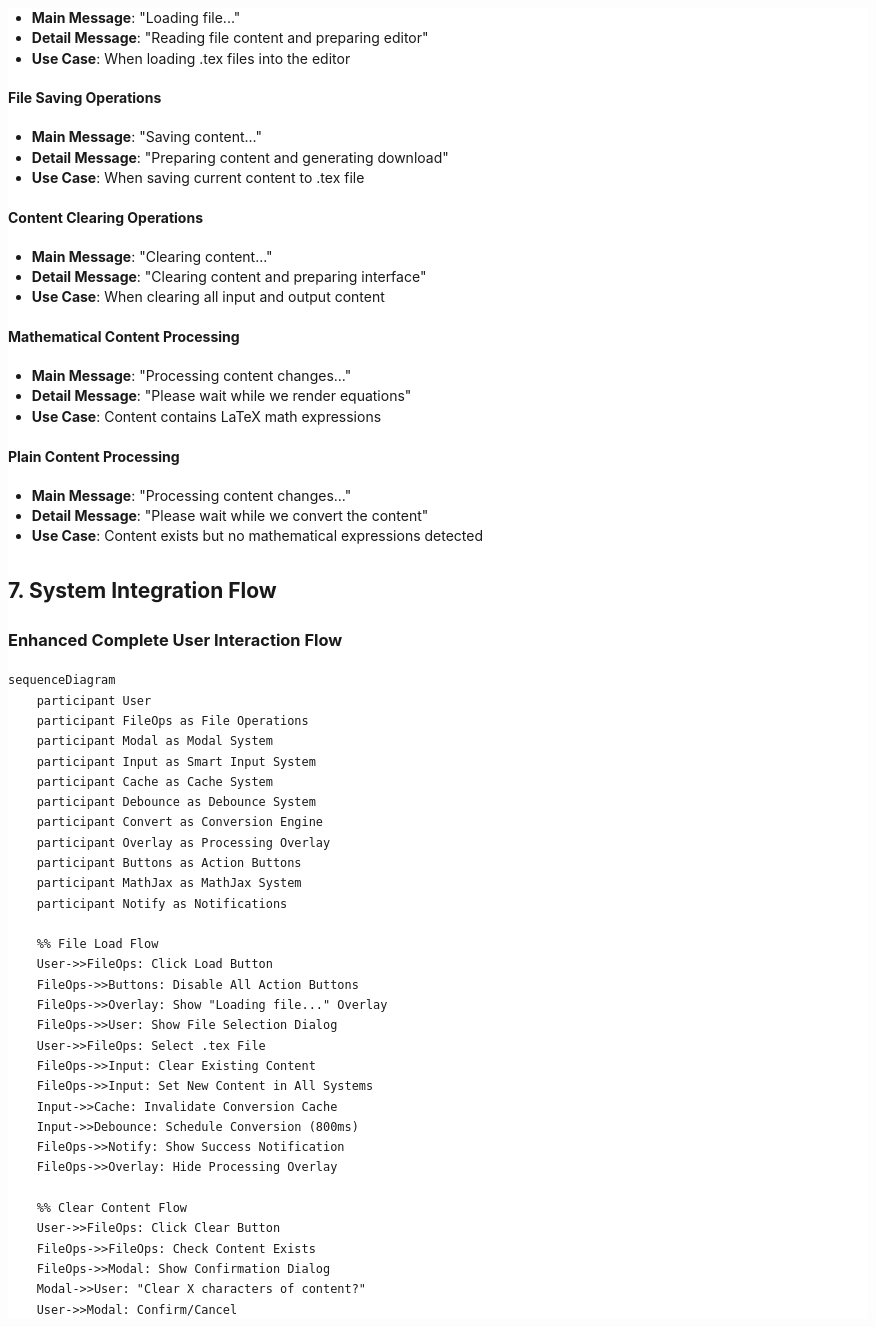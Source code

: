 - **Main Message**: "Loading file..."
- **Detail Message**: "Reading file content and preparing editor"
- **Use Case**: When loading .tex files into the editor

#### File Saving Operations

- **Main Message**: "Saving content..."
- **Detail Message**: "Preparing content and generating download"
- **Use Case**: When saving current content to .tex file

#### Content Clearing Operations

- **Main Message**: "Clearing content..."
- **Detail Message**: "Clearing content and preparing interface"
- **Use Case**: When clearing all input and output content

#### Mathematical Content Processing

- **Main Message**: "Processing content changes..."
- **Detail Message**: "Please wait while we render equations"
- **Use Case**: Content contains LaTeX math expressions

#### Plain Content Processing

- **Main Message**: "Processing content changes..."
- **Detail Message**: "Please wait while we convert the content"
- **Use Case**: Content exists but no mathematical expressions detected

## 7. System Integration Flow

### Enhanced Complete User Interaction Flow

```mermaid
sequenceDiagram
    participant User
    participant FileOps as File Operations
    participant Modal as Modal System
    participant Input as Smart Input System
    participant Cache as Cache System
    participant Debounce as Debounce System
    participant Convert as Conversion Engine
    participant Overlay as Processing Overlay
    participant Buttons as Action Buttons
    participant MathJax as MathJax System
    participant Notify as Notifications

    %% File Load Flow
    User->>FileOps: Click Load Button
    FileOps->>Buttons: Disable All Action Buttons
    FileOps->>Overlay: Show "Loading file..." Overlay
    FileOps->>User: Show File Selection Dialog
    User->>FileOps: Select .tex File
    FileOps->>Input: Clear Existing Content
    FileOps->>Input: Set New Content in All Systems
    Input->>Cache: Invalidate Conversion Cache
    Input->>Debounce: Schedule Conversion (800ms)
    FileOps->>Notify: Show Success Notification
    FileOps->>Overlay: Hide Processing Overlay

    %% Clear Content Flow
    User->>FileOps: Click Clear Button
    FileOps->>FileOps: Check Content Exists
    FileOps->>Modal: Show Confirmation Dialog
    Modal->>User: "Clear X characters of content?"
    User->>Modal: Confirm/Cancel
```